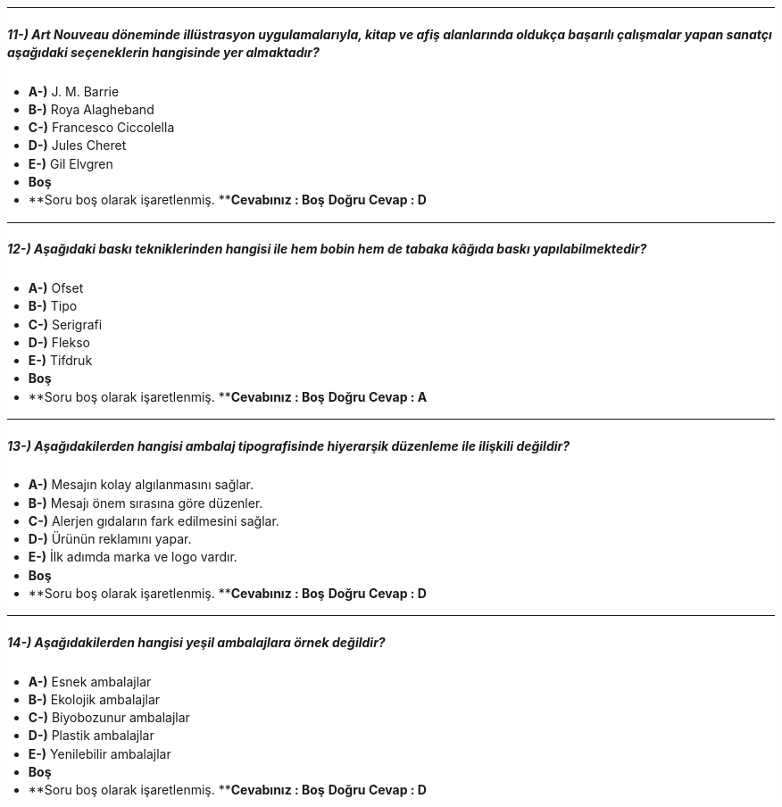 * * * *

##### 11-) **Art Nouveau döneminde illüstrasyon uygulamalarıyla, kitap ve afiş alanlarında oldukça başarılı çalışmalar yapan sanatçı aşağıdaki seçeneklerin hangisinde yer almaktadır?**

-   **A-)** J. M. Barrie
-   **B-)** Roya Alagheband
-   **C-)** Francesco Ciccolella
-   **D-)** Jules Cheret
-   **E-)** Gil Elvgren
-   **Boş**
-   **Soru boş olarak işaretlenmiş.
    ****Cevabınız : Boş**
    **Doğru Cevap : D**

* * * *

##### 12-) **Aşağıdaki baskı tekniklerinden hangisi ile hem bobin hem de tabaka kâğıda baskı yapılabilmektedir?**

-   **A-)** Ofset
-   **B-)** Tipo
-   **C-)** Serigrafi
-   **D-)** Flekso
-   **E-)** Tifdruk
-   **Boş**
-   **Soru boş olarak işaretlenmiş.
    ****Cevabınız : Boş**
    **Doğru Cevap : A**

* * * *

##### 13-) **Aşağıdakilerden hangisi ambalaj tipografisinde hiyerarşik düzenleme ile ilişkili değildir?**

-   **A-)** Mesajın kolay algılanmasını sağlar.
-   **B-)** Mesajı önem sırasına göre düzenler.
-   **C-)** Alerjen gıdaların fark edilmesini sağlar.
-   **D-)** Ürünün reklamını yapar.
-   **E-)** İlk adımda marka ve logo vardır.
-   **Boş**
-   **Soru boş olarak işaretlenmiş.
    ****Cevabınız : Boş**
    **Doğru Cevap : D**

* * * *

##### 14-) **Aşağıdakilerden hangisi yeşil ambalajlara örnek değildir?**

-   **A-)** Esnek ambalajlar
-   **B-)** Ekolojik ambalajlar
-   **C-)** Biyobozunur ambalajlar
-   **D-)** Plastik ambalajlar
-   **E-)** Yenilebilir ambalajlar
-   **Boş**
-   **Soru boş olarak işaretlenmiş.
    ****Cevabınız : Boş**
    **Doğru Cevap : D**
